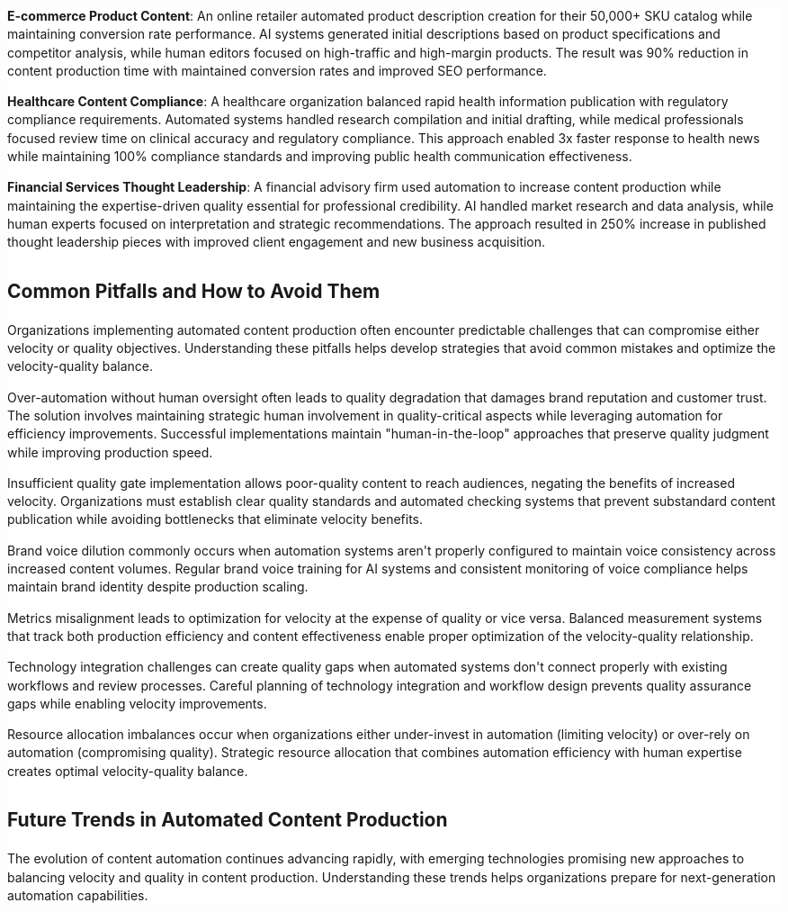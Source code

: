 **E-commerce Product Content**: An online retailer automated product description creation for their 50,000+ SKU catalog while maintaining conversion rate performance. AI systems generated initial descriptions based on product specifications and competitor analysis, while human editors focused on high-traffic and high-margin products. The result was 90% reduction in content production time with maintained conversion rates and improved SEO performance.

**Healthcare Content Compliance**: A healthcare organization balanced rapid health information publication with regulatory compliance requirements. Automated systems handled research compilation and initial drafting, while medical professionals focused review time on clinical accuracy and regulatory compliance. This approach enabled 3x faster response to health news while maintaining 100% compliance standards and improving public health communication effectiveness.

**Financial Services Thought Leadership**: A financial advisory firm used automation to increase content production while maintaining the expertise-driven quality essential for professional credibility. AI handled market research and data analysis, while human experts focused on interpretation and strategic recommendations. The approach resulted in 250% increase in published thought leadership pieces with improved client engagement and new business acquisition.

## Common Pitfalls and How to Avoid Them

Organizations implementing automated content production often encounter predictable challenges that can compromise either velocity or quality objectives. Understanding these pitfalls helps develop strategies that avoid common mistakes and optimize the velocity-quality balance.

Over-automation without human oversight often leads to quality degradation that damages brand reputation and customer trust. The solution involves maintaining strategic human involvement in quality-critical aspects while leveraging automation for efficiency improvements. Successful implementations maintain "human-in-the-loop" approaches that preserve quality judgment while improving production speed.

Insufficient quality gate implementation allows poor-quality content to reach audiences, negating the benefits of increased velocity. Organizations must establish clear quality standards and automated checking systems that prevent substandard content publication while avoiding bottlenecks that eliminate velocity benefits.

Brand voice dilution commonly occurs when automation systems aren't properly configured to maintain voice consistency across increased content volumes. Regular brand voice training for AI systems and consistent monitoring of voice compliance helps maintain brand identity despite production scaling.

Metrics misalignment leads to optimization for velocity at the expense of quality or vice versa. Balanced measurement systems that track both production efficiency and content effectiveness enable proper optimization of the velocity-quality relationship.

Technology integration challenges can create quality gaps when automated systems don't connect properly with existing workflows and review processes. Careful planning of technology integration and workflow design prevents quality assurance gaps while enabling velocity improvements.

Resource allocation imbalances occur when organizations either under-invest in automation (limiting velocity) or over-rely on automation (compromising quality). Strategic resource allocation that combines automation efficiency with human expertise creates optimal velocity-quality balance.

## Future Trends in Automated Content Production

The evolution of content automation continues advancing rapidly, with emerging technologies promising new approaches to balancing velocity and quality in content production. Understanding these trends helps organizations prepare for next-generation automation capabilities.
